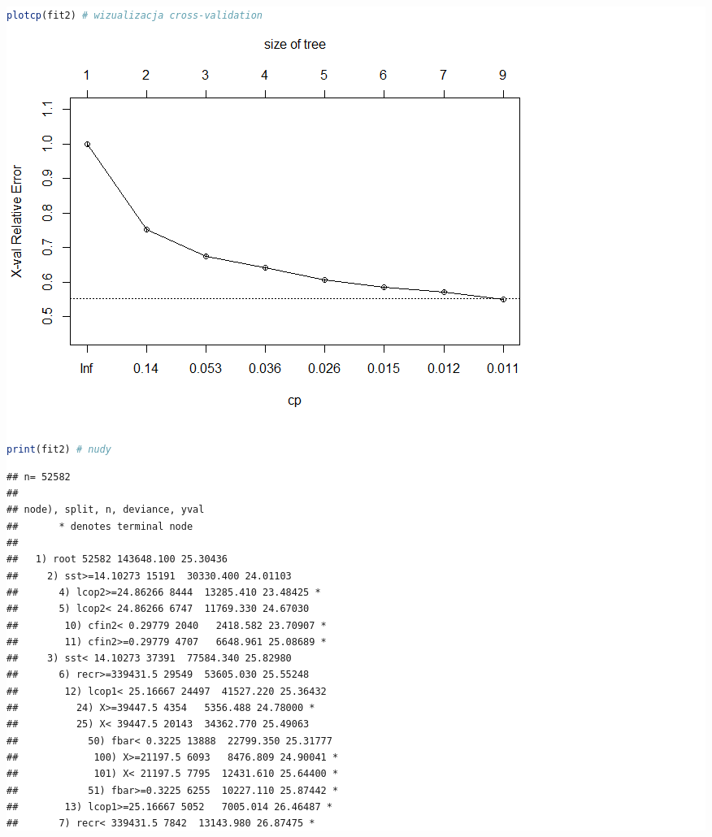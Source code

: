 ```r
plotcp(fit2) # wizualizacja cross-validation
```

![](Raport_files/figure-html/unnamed-chunk-1-19.png)

```r
print(fit2) # nudy
```

```
## n= 52582 
## 
## node), split, n, deviance, yval
##       * denotes terminal node
## 
##   1) root 52582 143648.100 25.30436  
##     2) sst>=14.10273 15191  30330.400 24.01103  
##       4) lcop2>=24.86266 8444  13285.410 23.48425 *
##       5) lcop2< 24.86266 6747  11769.330 24.67030  
##        10) cfin2< 0.29779 2040   2418.582 23.70907 *
##        11) cfin2>=0.29779 4707   6648.961 25.08689 *
##     3) sst< 14.10273 37391  77584.340 25.82980  
##       6) recr>=339431.5 29549  53605.030 25.55248  
##        12) lcop1< 25.16667 24497  41527.220 25.36432  
##          24) X>=39447.5 4354   5356.488 24.78000 *
##          25) X< 39447.5 20143  34362.770 25.49063  
##            50) fbar< 0.3225 13888  22799.350 25.31777  
##             100) X>=21197.5 6093   8476.809 24.90041 *
##             101) X< 21197.5 7795  12431.610 25.64400 *
##            51) fbar>=0.3225 6255  10227.110 25.87442 *
##        13) lcop1>=25.16667 5052   7005.014 26.46487 *
##       7) recr< 339431.5 7842  13143.980 26.87475 *
```

